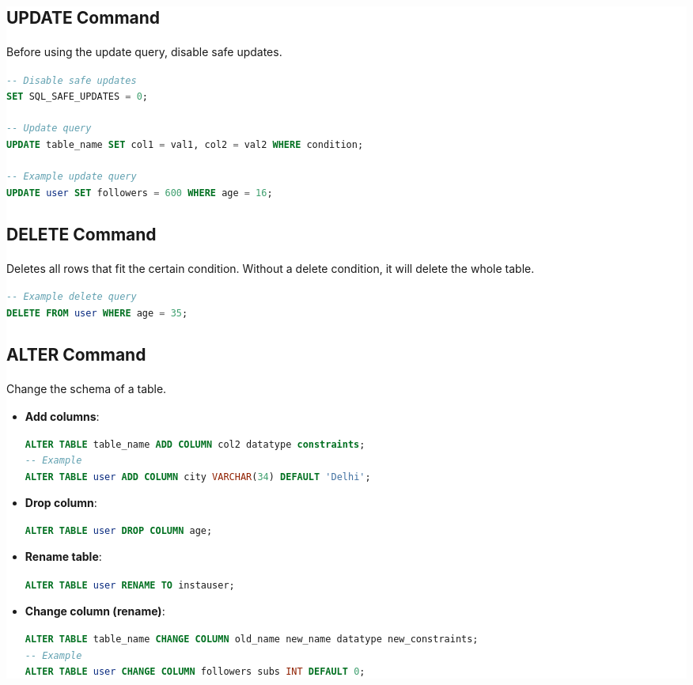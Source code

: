 ## UPDATE Command

Before using the update query, disable safe updates.

```sql
-- Disable safe updates
SET SQL_SAFE_UPDATES = 0;

-- Update query
UPDATE table_name SET col1 = val1, col2 = val2 WHERE condition;

-- Example update query
UPDATE user SET followers = 600 WHERE age = 16;
```

## DELETE Command

Deletes all rows that fit the certain condition. Without a delete condition, it will delete the whole table.

```sql
-- Example delete query
DELETE FROM user WHERE age = 35;
```

## ALTER Command

Change the schema of a table.

- **Add columns**:

  ```sql
  ALTER TABLE table_name ADD COLUMN col2 datatype constraints;
  -- Example
  ALTER TABLE user ADD COLUMN city VARCHAR(34) DEFAULT 'Delhi';
  ```

- **Drop column**:

  ```sql
  ALTER TABLE user DROP COLUMN age;
  ```

- **Rename table**:

  ```sql
  ALTER TABLE user RENAME TO instauser;
  ```

- **Change column (rename)**:

  ```sql
  ALTER TABLE table_name CHANGE COLUMN old_name new_name datatype new_constraints;
  -- Example
  ALTER TABLE user CHANGE COLUMN followers subs INT DEFAULT 0;
  ```
